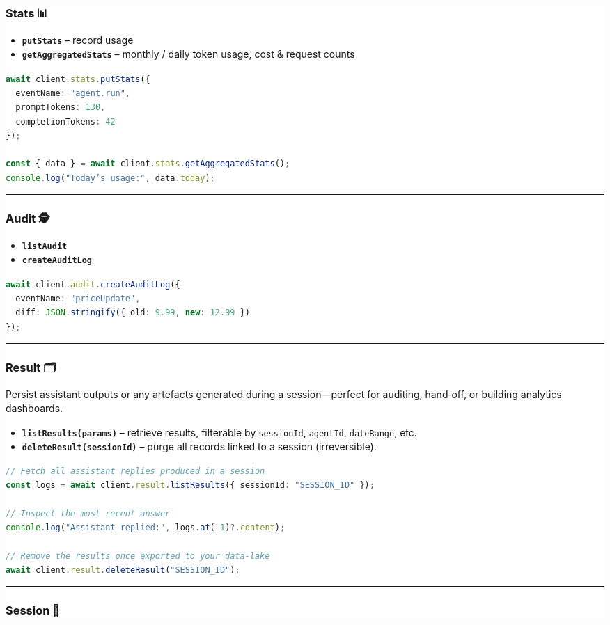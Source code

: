 
### Stats 📊

* **`putStats`** – record usage
* **`getAggregatedStats`** – monthly / daily token usage, cost & request counts

```ts
await client.stats.putStats({
  eventName: "agent.run",
  promptTokens: 130,
  completionTokens: 42
});

const { data } = await client.stats.getAggregatedStats();
console.log("Today’s usage:", data.today);
```

---

### Audit 🕵️

* **`listAudit`**
* **`createAuditLog`**

```ts
await client.audit.createAuditLog({
  eventName: "priceUpdate",
  diff: JSON.stringify({ old: 9.99, new: 12.99 })
});
```

---

### Result 🗂️

Persist assistant outputs or any artefacts generated during a session—perfect for auditing, hand‑off, or building analytics dashboards.

* **`listResults(params)`** – retrieve results, filterable by `sessionId`, `agentId`, `dateRange`, etc.
* **`deleteResult(sessionId)`** – purge all records linked to a session (irreversible).

```ts
// Fetch all assistant replies produced in a session
const logs = await client.result.listResults({ sessionId: "SESSION_ID" });

// Inspect the most recent answer
console.log("Assistant replied:", logs.at(-1)?.content);

// Remove the results once exported to your data‑lake
await client.result.deleteResult("SESSION_ID");
```

---

### Session  📑
